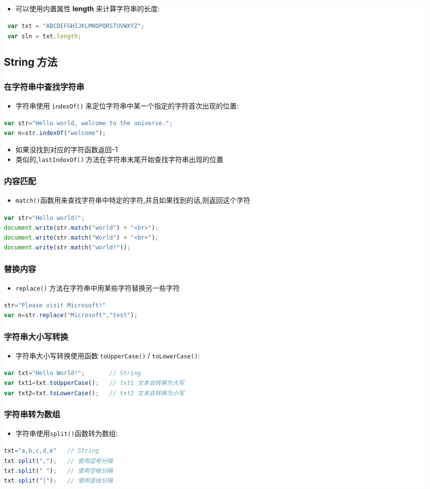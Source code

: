 - 可以使用内置属性 **length** 来计算字符串的长度:

```js
 var txt = "ABCDEFGHIJKLMNOPQRSTUVWXYZ";
 var sln = txt.length;
```

## String 方法

### 在字符串中查找字符串

- 字符串使用 `indexOf()` 来定位字符串中某一个指定的字符首次出现的位置:

```js
var str="Hello world, welcome to the universe.";
var n=str.indexOf("welcome");
```

- 如果没找到对应的字符函数返回-1
- 类似的,`lastIndexOf()` 方法在字符串末尾开始查找字符串出现的位置

### 内容匹配

- `match()`函数用来查找字符串中特定的字符,并且如果找到的话,则返回这个字符

```js
var str="Hello world!";
document.write(str.match("world") + "<br>");
document.write(str.match("World") + "<br>");
document.write(str.match("world!"));
```

### 替换内容

- `replace()` 方法在字符串中用某些字符替换另一些字符

```js
str="Please visit Microsoft!"
var n=str.replace("Microsoft","test");
```

### 字符串大小写转换

- 字符串大小写转换使用函数 `toUpperCase()` / `toLowerCase()`:

```js
var txt="Hello World!";       // String
var txt1=txt.toUpperCase();   // txt1 文本会转换为大写
var txt2=txt.toLowerCase();   // txt2 文本会转换为小写
```

### 字符串转为数组

- 字符串使用`split()`函数转为数组:

```js
txt="a,b,c,d,e"   // String
txt.split(",");   // 使用逗号分隔
txt.split(" ");   // 使用空格分隔
txt.split("|");   // 使用竖线分隔
```
